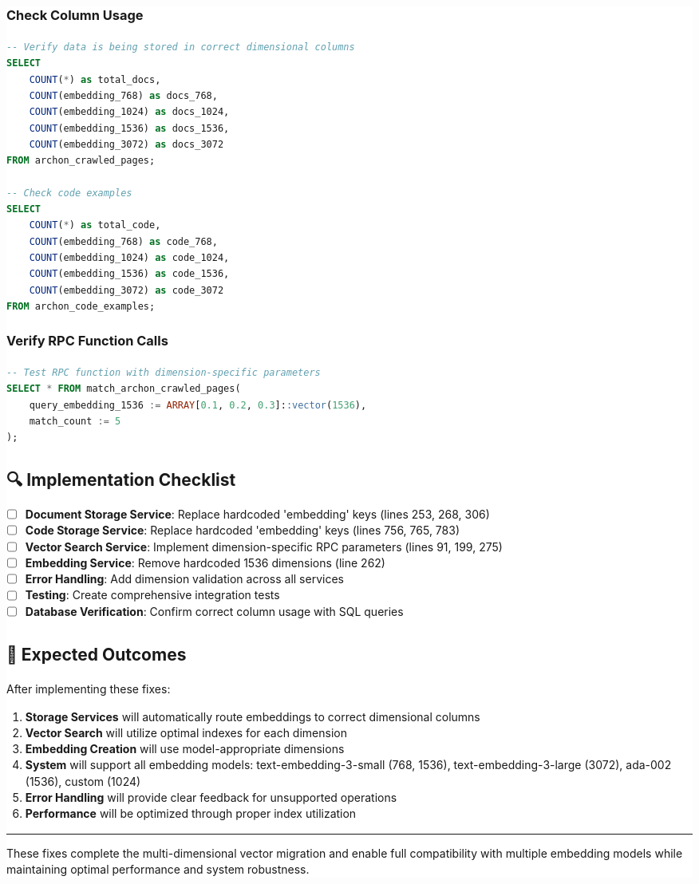 ### Check Column Usage
```sql
-- Verify data is being stored in correct dimensional columns
SELECT 
    COUNT(*) as total_docs,
    COUNT(embedding_768) as docs_768,
    COUNT(embedding_1024) as docs_1024,
    COUNT(embedding_1536) as docs_1536,
    COUNT(embedding_3072) as docs_3072
FROM archon_crawled_pages;

-- Check code examples
SELECT 
    COUNT(*) as total_code,
    COUNT(embedding_768) as code_768,
    COUNT(embedding_1024) as code_1024,
    COUNT(embedding_1536) as code_1536,
    COUNT(embedding_3072) as code_3072
FROM archon_code_examples;
```

### Verify RPC Function Calls
```sql
-- Test RPC function with dimension-specific parameters
SELECT * FROM match_archon_crawled_pages(
    query_embedding_1536 := ARRAY[0.1, 0.2, 0.3]::vector(1536),
    match_count := 5
);
```

## 🔍 Implementation Checklist

- [ ] **Document Storage Service**: Replace hardcoded 'embedding' keys (lines 253, 268, 306)
- [ ] **Code Storage Service**: Replace hardcoded 'embedding' keys (lines 756, 765, 783)
- [ ] **Vector Search Service**: Implement dimension-specific RPC parameters (lines 91, 199, 275)
- [ ] **Embedding Service**: Remove hardcoded 1536 dimensions (line 262)
- [ ] **Error Handling**: Add dimension validation across all services
- [ ] **Testing**: Create comprehensive integration tests
- [ ] **Database Verification**: Confirm correct column usage with SQL queries

## 🚀 Expected Outcomes

After implementing these fixes:

1. **Storage Services** will automatically route embeddings to correct dimensional columns
2. **Vector Search** will utilize optimal indexes for each dimension
3. **Embedding Creation** will use model-appropriate dimensions
4. **System** will support all embedding models: text-embedding-3-small (768, 1536), text-embedding-3-large (3072), ada-002 (1536), custom (1024)
5. **Error Handling** will provide clear feedback for unsupported operations
6. **Performance** will be optimized through proper index utilization

---

These fixes complete the multi-dimensional vector migration and enable full compatibility with multiple embedding models while maintaining optimal performance and system robustness.